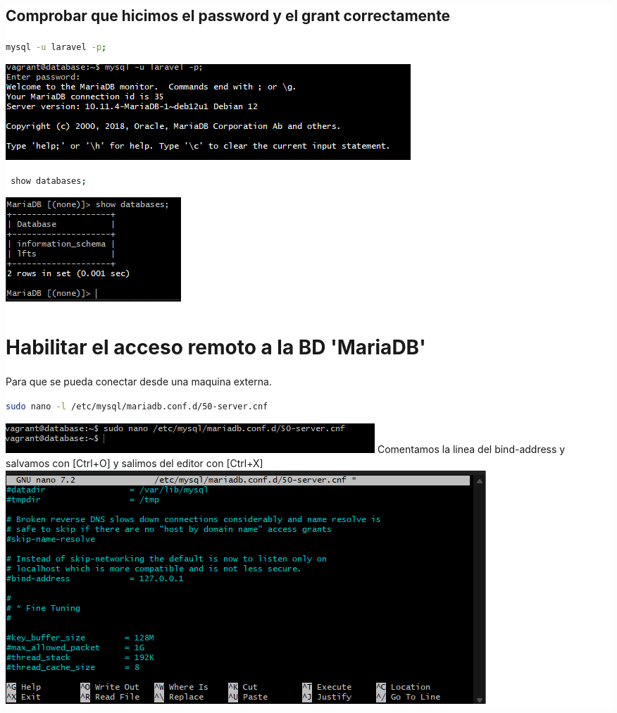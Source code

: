 ## Comprobar que hicimos el password y el grant correctamente
```bash
mysql -u laravel -p;
```
![Alt text](imagesW4/image-18.png)
```bash
 show databases;
```
![Alt text](imagesW4/image-19.png)


# Habilitar el acceso remoto a la BD 'MariaDB'

Para que se pueda conectar desde una maquina externa. 
```bash
sudo nano -l /etc/mysql/mariadb.conf.d/50-server.cnf
```
![Alt text](imagesW4/image-21.png)
Comentamos la linea del bind-address y salvamos con [Ctrl+O] y salimos del editor con [Ctrl+X]
![Alt text](imagesW4/image-20.png)
